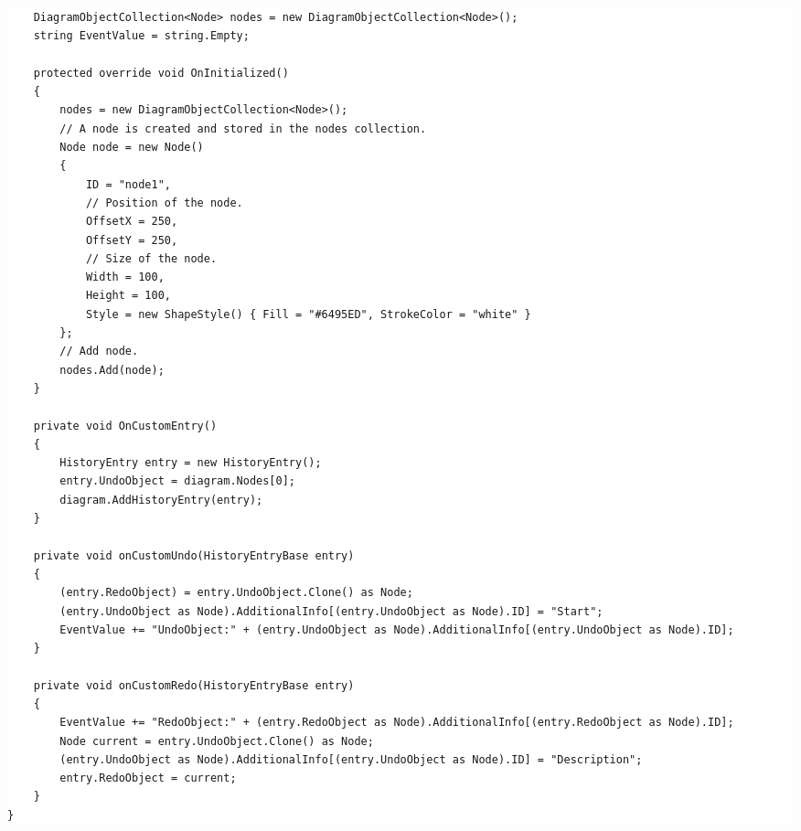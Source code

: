```cshtml
    DiagramObjectCollection<Node> nodes = new DiagramObjectCollection<Node>();
    string EventValue = string.Empty;

    protected override void OnInitialized()
    {
        nodes = new DiagramObjectCollection<Node>();
        // A node is created and stored in the nodes collection.
        Node node = new Node()
        {
            ID = "node1",
            // Position of the node.
            OffsetX = 250,
            OffsetY = 250,
            // Size of the node.
            Width = 100,
            Height = 100,
            Style = new ShapeStyle() { Fill = "#6495ED", StrokeColor = "white" }
        };
        // Add node.
        nodes.Add(node);
    }

    private void OnCustomEntry()
    {
        HistoryEntry entry = new HistoryEntry();
        entry.UndoObject = diagram.Nodes[0];
        diagram.AddHistoryEntry(entry);
    }

    private void onCustomUndo(HistoryEntryBase entry)
    {
        (entry.RedoObject) = entry.UndoObject.Clone() as Node;
        (entry.UndoObject as Node).AdditionalInfo[(entry.UndoObject as Node).ID] = "Start";
        EventValue += "UndoObject:" + (entry.UndoObject as Node).AdditionalInfo[(entry.UndoObject as Node).ID];
    }

    private void onCustomRedo(HistoryEntryBase entry)
    {
        EventValue += "RedoObject:" + (entry.RedoObject as Node).AdditionalInfo[(entry.RedoObject as Node).ID];
        Node current = entry.UndoObject.Clone() as Node;
        (entry.UndoObject as Node).AdditionalInfo[(entry.UndoObject as Node).ID] = "Description";
        entry.RedoObject = current;
    }
}
```
